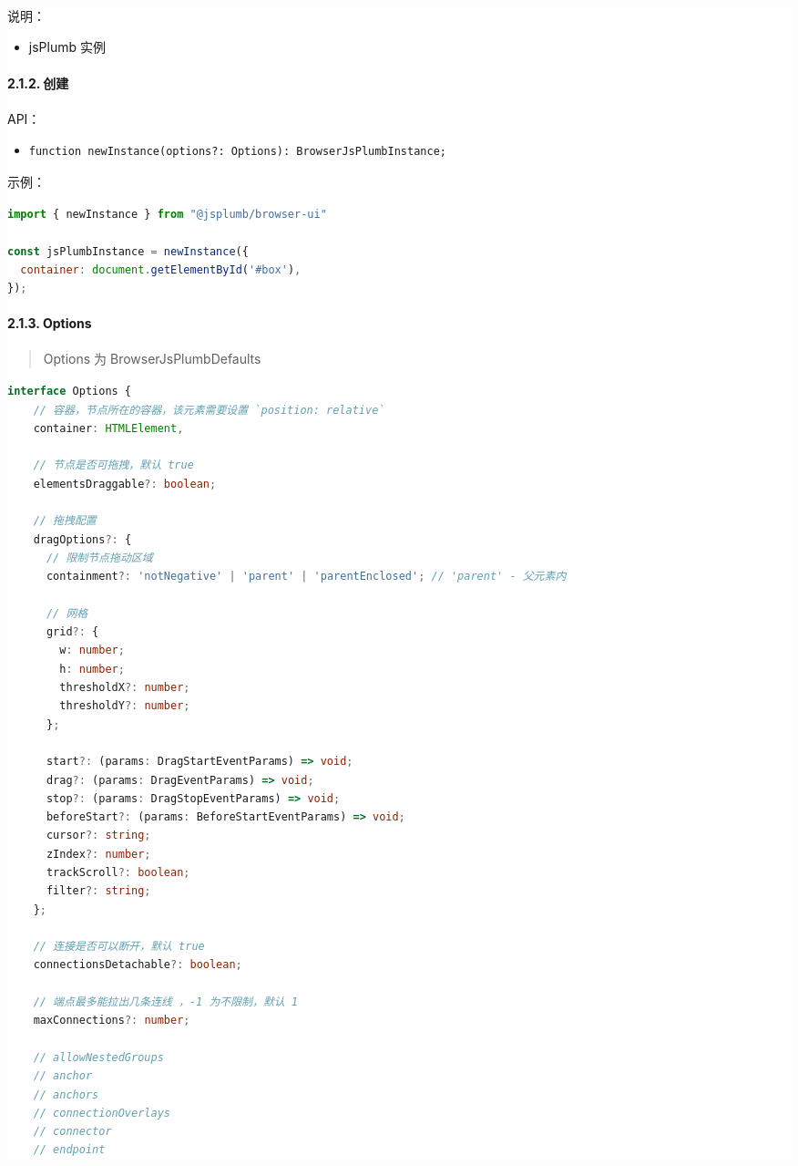说明：

* jsPlumb 实例

#### 2.1.2. 创建

API：

* `function newInstance(options?: Options): BrowserJsPlumbInstance;`

示例：

```js
import { newInstance } from "@jsplumb/browser-ui"

const jsPlumbInstance = newInstance({
  container: document.getElementById('#box'),
});
```

#### 2.1.3. Options

>Options 为 BrowserJsPlumbDefaults

```ts
interface Options {
    // 容器，节点所在的容器，该元素需要设置 `position: relative`
    container: HTMLElement,

    // 节点是否可拖拽，默认 true
    elementsDraggable?: boolean;
    
    // 拖拽配置
    dragOptions?: {
      // 限制节点拖动区域
      containment?: 'notNegative' | 'parent' | 'parentEnclosed'; // 'parent' - 父元素内
      
      // 网格
      grid?: {
        w: number;
        h: number;
        thresholdX?: number;
        thresholdY?: number;
      };
      
      start?: (params: DragStartEventParams) => void;
      drag?: (params: DragEventParams) => void;
      stop?: (params: DragStopEventParams) => void;
      beforeStart?: (params: BeforeStartEventParams) => void;
      cursor?: string;
      zIndex?: number;
      trackScroll?: boolean;
      filter?: string;
    };

    // 连接是否可以断开，默认 true
    connectionsDetachable?: boolean;
    
    // 端点最多能拉出几条连线 ，-1 为不限制，默认 1
    maxConnections?: number;

    // allowNestedGroups
    // anchor
    // anchors
    // connectionOverlays
    // connector
    // endpoint
```